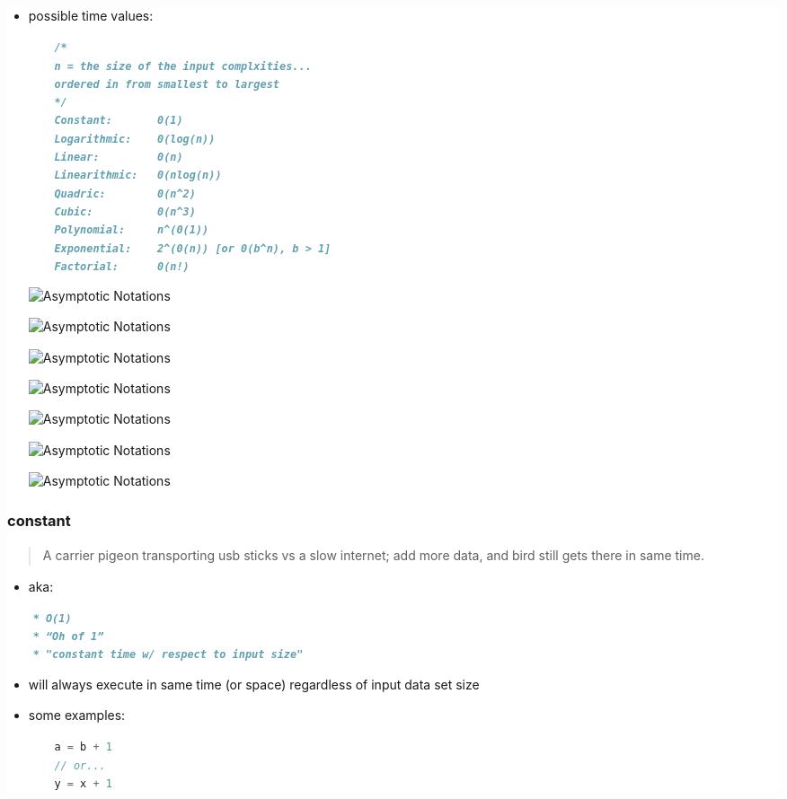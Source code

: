 * possible time values:

    ```markdown
		/*
		n = the size of the input complxities...
		ordered in from smallest to largest
		*/
        Constant:       0(1)
        Logarithmic:    0(log(n))
        Linear:         0(n)
        Linearithmic:   0(nlog(n))
        Quadric:        0(n^2)
        Cubic:          0(n^3)
		Polynomial:		n^(0(1))
        Exponential:    2^(0(n)) [or 0(b^n), b > 1]
        Factorial:      0(n!)
    ```

  ![Asymptotic Notations](_asset/img/20.png)

  ![Asymptotic Notations](_asset/img/1.png)

  ![Asymptotic Notations](_asset/img/2.png)

  ![Asymptotic Notations](_asset/img/3.png)  
  
  ![Asymptotic Notations](_asset/img/5.png)

  ![Asymptotic Notations](_asset/img/18.png)

  ![Asymptotic Notations](_asset/img/19.png)  

### constant <a name="constant"></a>

> A carrier pigeon transporting usb sticks vs a slow internet; add more data, and bird still gets there in same time.

* aka:

```markdown
	* O(1)
	* “Oh of 1”
	* "constant time w/ respect to input size"
```

* will always execute in same time (or space) regardless of input data set size
* some examples:

	```c#
		a = b + 1
		// or...
		y = x + 1
	```
